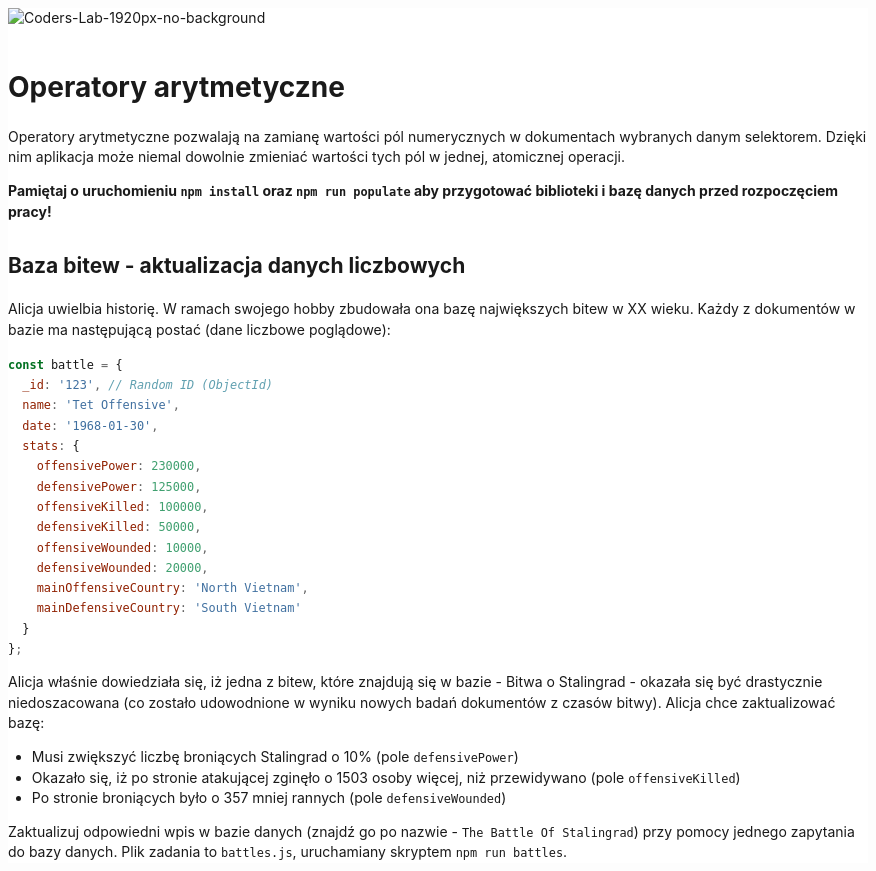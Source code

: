 ![Coders-Lab-1920px-no-background](https://user-images.githubusercontent.com/30623667/104709394-2cabee80-571f-11eb-9518-ea6a794e558e.png)


# Operatory arytmetyczne

Operatory arytmetyczne pozwalają na zamianę wartości pól numerycznych w dokumentach wybranych danym
selektorem. Dzięki nim aplikacja może niemal dowolnie zmieniać wartości tych pól w jednej, atomicznej
operacji.

**Pamiętaj o uruchomieniu `npm install` oraz `npm run populate` 
aby przygotować biblioteki i bazę danych przed rozpoczęciem pracy!**

## Baza bitew - aktualizacja danych liczbowych

Alicja uwielbia historię. W ramach swojego hobby zbudowała ona bazę największych bitew w XX wieku. Każdy
z dokumentów w bazie ma następującą postać (dane liczbowe poglądowe):

```javascript
const battle = {
  _id: '123', // Random ID (ObjectId)
  name: 'Tet Offensive',
  date: '1968-01-30', 
  stats: {
    offensivePower: 230000,
    defensivePower: 125000,
    offensiveKilled: 100000,
    defensiveKilled: 50000,
    offensiveWounded: 10000,
    defensiveWounded: 20000,
    mainOffensiveCountry: 'North Vietnam', 
    mainDefensiveCountry: 'South Vietnam'
  }
};
```

Alicja właśnie dowiedziała się, iż jedna z bitew, które znajdują się w bazie - Bitwa o Stalingrad - okazała
się być drastycznie niedoszacowana (co zostało udowodnione w wyniku nowych badań dokumentów z czasów bitwy).
Alicja chce zaktualizować bazę:

- Musi zwiększyć liczbę broniących Stalingrad o 10% (pole `defensivePower`)
- Okazało się, iż po stronie atakującej zginęło o 1503 osoby więcej, niż przewidywano (pole `offensiveKilled`)
- Po stronie broniących było o 357 mniej rannych (pole `defensiveWounded`)

Zaktualizuj odpowiedni wpis w bazie danych (znajdź go po nazwie - `The Battle Of Stalingrad`) przy pomocy
jednego zapytania do bazy danych. Plik zadania to `battles.js`, uruchamiany skryptem `npm run battles`.

